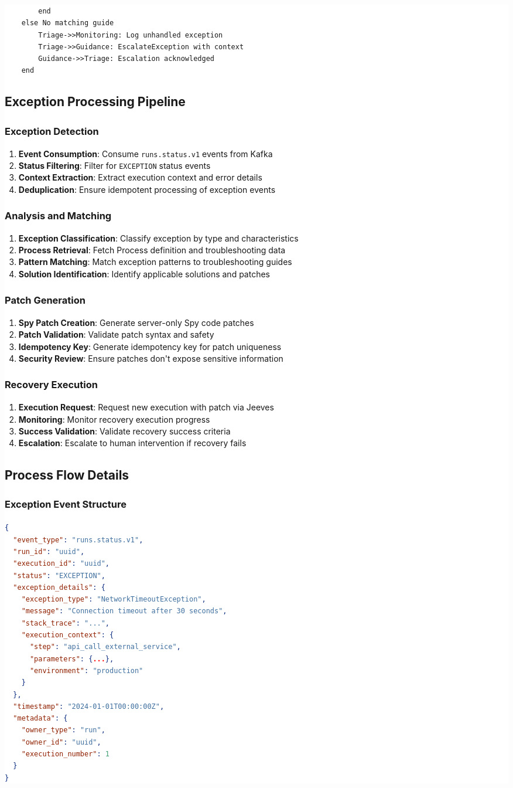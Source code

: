 ```mermaid
        end
    else No matching guide
        Triage->>Monitoring: Log unhandled exception
        Triage->>Guidance: EscalateException with context
        Guidance->>Triage: Escalation acknowledged
    end
```

## Exception Processing Pipeline

### Exception Detection
1. **Event Consumption**: Consume `runs.status.v1` events from Kafka
2. **Status Filtering**: Filter for `EXCEPTION` status events
3. **Context Extraction**: Extract execution context and error details
4. **Deduplication**: Ensure idempotent processing of exception events

### Analysis and Matching
1. **Exception Classification**: Classify exception by type and characteristics
2. **Process Retrieval**: Fetch Process definition and troubleshooting data
3. **Pattern Matching**: Match exception patterns to troubleshooting guides
4. **Solution Identification**: Identify applicable solutions and patches

### Patch Generation
1. **Spy Patch Creation**: Generate server-only Spy code patches
2. **Patch Validation**: Validate patch syntax and safety
3. **Idempotency Key**: Generate idempotency key for patch uniqueness
4. **Security Review**: Ensure patches don't expose sensitive information

### Recovery Execution
1. **Execution Request**: Request new execution with patch via Jeeves
2. **Monitoring**: Monitor recovery execution progress
3. **Success Validation**: Validate recovery success criteria
4. **Escalation**: Escalate to human intervention if recovery fails

## Process Flow Details

### Exception Event Structure
```json
{
  "event_type": "runs.status.v1",
  "run_id": "uuid",
  "execution_id": "uuid",
  "status": "EXCEPTION",
  "exception_details": {
    "exception_type": "NetworkTimeoutException",
    "message": "Connection timeout after 30 seconds",
    "stack_trace": "...",
    "execution_context": {
      "step": "api_call_external_service",
      "parameters": {...},
      "environment": "production"
    }
  },
  "timestamp": "2024-01-01T00:00:00Z",
  "metadata": {
    "owner_type": "run",
    "owner_id": "uuid",
    "execution_number": 1
  }
}
```